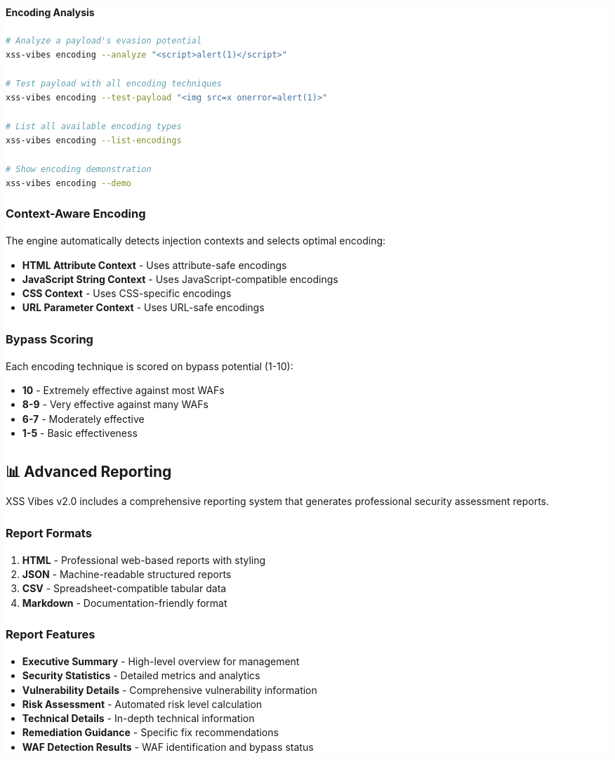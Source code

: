 #### Encoding Analysis
```bash
# Analyze a payload's evasion potential
xss-vibes encoding --analyze "<script>alert(1)</script>"

# Test payload with all encoding techniques
xss-vibes encoding --test-payload "<img src=x onerror=alert(1)>"

# List all available encoding types
xss-vibes encoding --list-encodings

# Show encoding demonstration
xss-vibes encoding --demo
```

### Context-Aware Encoding

The engine automatically detects injection contexts and selects optimal encoding:

- **HTML Attribute Context** - Uses attribute-safe encodings
- **JavaScript String Context** - Uses JavaScript-compatible encodings
- **CSS Context** - Uses CSS-specific encodings
- **URL Parameter Context** - Uses URL-safe encodings

### Bypass Scoring

Each encoding technique is scored on bypass potential (1-10):
- **10** - Extremely effective against most WAFs
- **8-9** - Very effective against many WAFs
- **6-7** - Moderately effective
- **1-5** - Basic effectiveness

## 📊 Advanced Reporting

XSS Vibes v2.0 includes a comprehensive reporting system that generates professional security assessment reports.

### Report Formats

1. **HTML** - Professional web-based reports with styling
2. **JSON** - Machine-readable structured reports
3. **CSV** - Spreadsheet-compatible tabular data
4. **Markdown** - Documentation-friendly format

### Report Features

- **Executive Summary** - High-level overview for management
- **Security Statistics** - Detailed metrics and analytics
- **Vulnerability Details** - Comprehensive vulnerability information
- **Risk Assessment** - Automated risk level calculation
- **Technical Details** - In-depth technical information
- **Remediation Guidance** - Specific fix recommendations
- **WAF Detection Results** - WAF identification and bypass status
